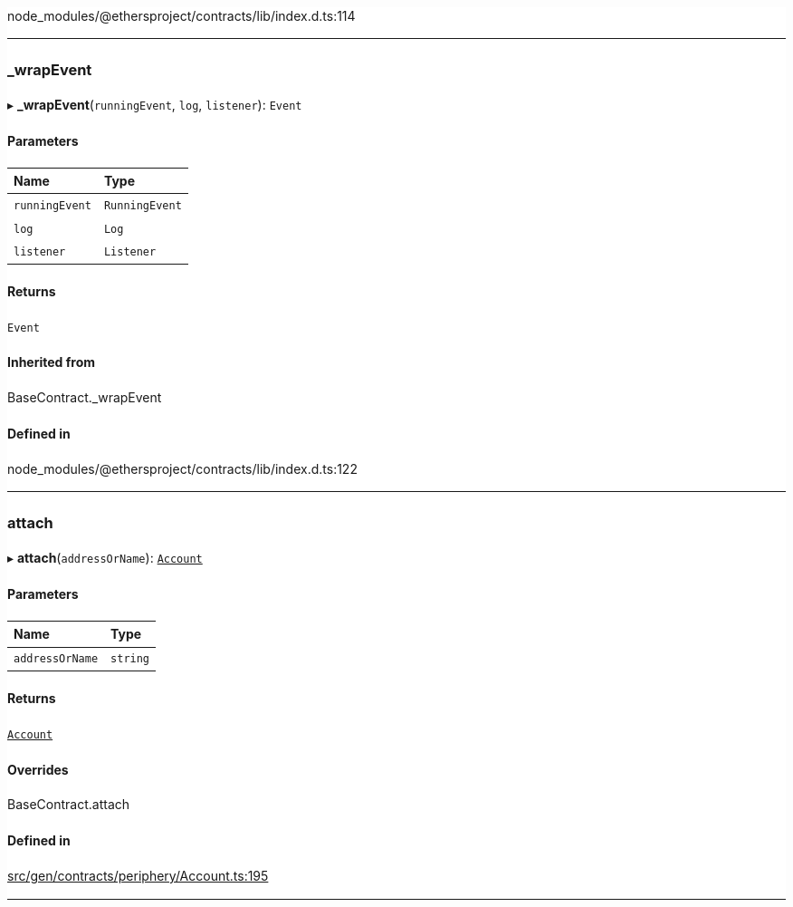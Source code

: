 node_modules/@ethersproject/contracts/lib/index.d.ts:114

___

### \_wrapEvent

▸ **_wrapEvent**(`runningEvent`, `log`, `listener`): `Event`

#### Parameters

| Name | Type |
| :------ | :------ |
| `runningEvent` | `RunningEvent` |
| `log` | `Log` |
| `listener` | `Listener` |

#### Returns

`Event`

#### Inherited from

BaseContract.\_wrapEvent

#### Defined in

node_modules/@ethersproject/contracts/lib/index.d.ts:122

___

### attach

▸ **attach**(`addressOrName`): [`Account`](Account.md)

#### Parameters

| Name | Type |
| :------ | :------ |
| `addressOrName` | `string` |

#### Returns

[`Account`](Account.md)

#### Overrides

BaseContract.attach

#### Defined in

[src/gen/contracts/periphery/Account.ts:195](https://github.com/chromatic-protocol/sdk/blob/ded0de0/src/gen/contracts/periphery/Account.ts#L195)

___
